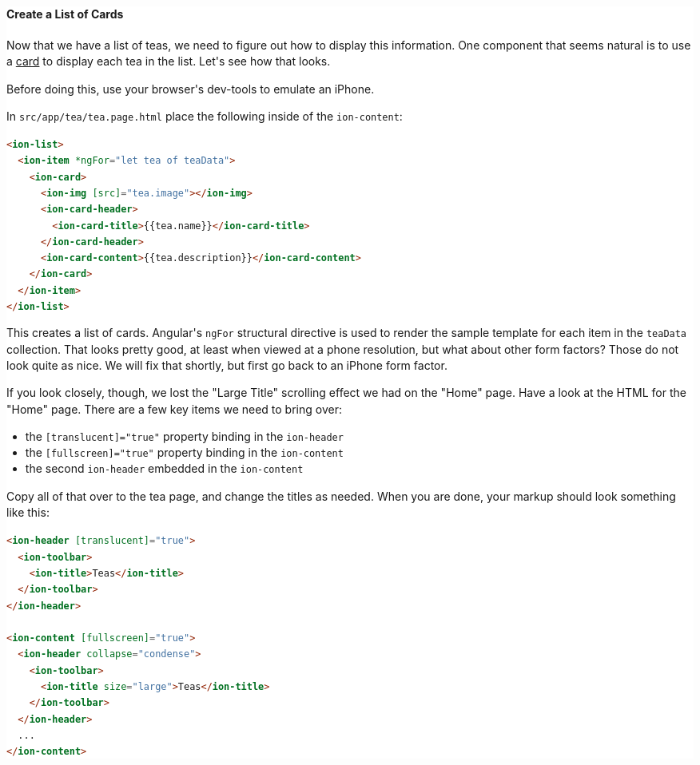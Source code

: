 #### Create a List of Cards

Now that we have a list of teas, we need to figure out how to display this information. One component that seems natural is to use a <a href="https://ionicframework.com/docs/api/card" target="_blank">card</a> to display each tea in the list. Let's see how that looks.

Before doing this, use your browser's dev-tools to emulate an iPhone.

In `src/app/tea/tea.page.html` place the following inside of the `ion-content`:

```html
<ion-list>
  <ion-item *ngFor="let tea of teaData">
    <ion-card>
      <ion-img [src]="tea.image"></ion-img>
      <ion-card-header>
        <ion-card-title>{{tea.name}}</ion-card-title>
      </ion-card-header>
      <ion-card-content>{{tea.description}}</ion-card-content>
    </ion-card>
  </ion-item>
</ion-list>
```

This creates a list of cards. Angular's `ngFor` structural directive is used to render the sample template for each item in the `teaData` collection. That looks pretty good, at least when viewed at a phone resolution, but what about other form factors? Those do not look quite as nice. We will fix that shortly, but first go back to an iPhone form factor.

If you look closely, though, we lost the "Large Title" scrolling effect we had on the "Home" page. Have a look at the HTML for the "Home" page. There are a few key items we need to bring over:

- the `[translucent]="true"` property binding in the `ion-header`
- the `[fullscreen]="true"` property binding in the `ion-content`
- the second `ion-header` embedded in the `ion-content`

Copy all of that over to the tea page, and change the titles as needed. When you are done, your markup should look something like this:

```html
<ion-header [translucent]="true">
  <ion-toolbar>
    <ion-title>Teas</ion-title>
  </ion-toolbar>
</ion-header>

<ion-content [fullscreen]="true">
  <ion-header collapse="condense">
    <ion-toolbar>
      <ion-title size="large">Teas</ion-title>
    </ion-toolbar>
  </ion-header>
  ...
</ion-content>
```
